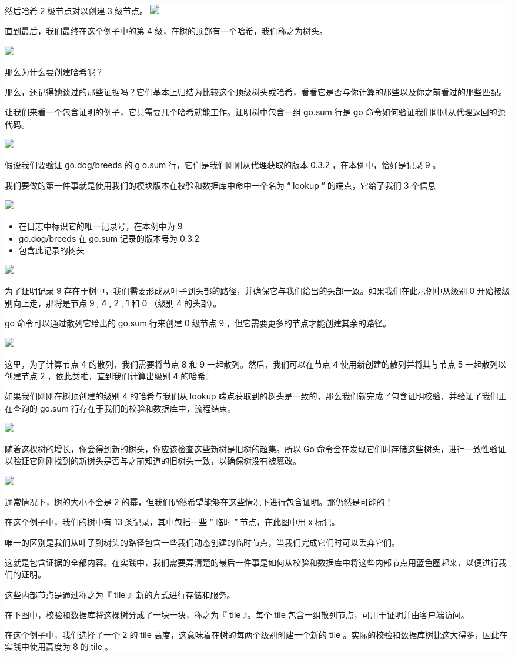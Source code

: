 然后哈希 2 级节点对以创建 3 级节点。
![](https://raw.githubusercontent.com/studygolang/gctt-images/master/module-life-of-query/go-module-proxy-life-of-a-query-83.png)

直到最后，我们最终在这个例子中的第 4 级，在树的顶部有一个哈希，我们称之为树头。

![](https://raw.githubusercontent.com/studygolang/gctt-images/master/module-life-of-query/go-module-proxy-life-of-a-query-84.png)

那么为什么要创建哈希呢？

那么，还记得她谈过的那些证据吗？它们基本上归结为比较这个顶级树头或哈希，看看它是否与你计算的那些以及你之前看过的那些匹配。

让我们来看一个包含证明的例子，它只需要几个哈希就能工作。证明树中包含一组 go.sum 行是 go 命令如何验证我们刚刚从代理返回的源代码。

![](https://raw.githubusercontent.com/studygolang/gctt-images/master/module-life-of-query/go-module-proxy-life-of-a-query-85.png)

假设我们要验证 go.dog/breeds 的 g o.sum 行，它们是我们刚刚从代理获取的版本 0.3.2 ，在本例中，恰好是记录 9 。

我们要做的第一件事就是使用我们的模块版本在校验和数据库中命中一个名为 “ lookup ” 的端点，它给了我们 3 个信息

![](https://raw.githubusercontent.com/studygolang/gctt-images/master/module-life-of-query/go-module-proxy-life-of-a-query-87.png)

* 在日志中标识它的唯一记录号，在本例中为 9
* go.dog/breeds 在 go.sum 记录的版本号为 0.3.2
* 包含此记录的树头

![](https://raw.githubusercontent.com/studygolang/gctt-images/master/module-life-of-query/go-module-proxy-life-of-a-query-88.png)

为了证明记录 9 存在于树中，我们需要形成从叶子到头部的路径，并确保它与我们给出的头部一致。如果我们在此示例中从级别 0 开始按级别向上走，那将是节点 9 , 4 , 2 , 1 和 0 （级别 4 的头部）。

go 命令可以通过散列它给出的 go.sum 行来创建 0 级节点 9 ，但它需要更多的节点才能创建其余的路径。

![](https://raw.githubusercontent.com/studygolang/gctt-images/master/module-life-of-query/go-module-proxy-life-of-a-query-89.png)

这里，为了计算节点 4 的散列，我们需要将节点 8 和 9 一起散列。然后，我们可以在节点 4 使用新创建的散列并将其与节点 5 一起散列以创建节点 2 ，依此类推，直到我们计算出级别 4 的哈希。

如果我们刚刚在树顶创建的级别 4 的哈希与我们从 lookup 端点获取到的树头是一致的，那么我们就完成了包含证明校验，并验证了我们正在查询的 go.sum 行存在于我们的校验和数据库中，流程结束。

![](https://raw.githubusercontent.com/studygolang/gctt-images/master/module-life-of-query/go-module-proxy-life-of-a-query-90.png)

随着这棵树的增长，你会得到新的树头，你应该检查这些新树是旧树的超集。所以 Go 命令会在发现它们时存储这些树头，进行一致性验证以验证它刚刚找到的新树头是否与之前知道的旧树头一致，以确保树没有被篡改。

![](https://raw.githubusercontent.com/studygolang/gctt-images/master/module-life-of-query/go-module-proxy-life-of-a-query-91.png)

通常情况下，树的大小不会是 2 的幂，但我们仍然希望能够在这些情况下进行包含证明。那仍然是可能的！

在这个例子中，我们的树中有 13 条记录，其中包括一些 “ 临时 ” 节点，在此图中用 x 标记。

唯一的区别是我们从叶子到树头的路径包含一些我们动态创建的临时节点，当我们完成它们时可以丢弃它们。

这就是包含证据的全部内容。在实践中，我们需要弄清楚的最后一件事是如何从校验和数据库中将这些内部节点用蓝色圈起来，以便进行我们的证明。

这些内部节点是通过称之为『 tile 』新的方式进行存储和服务。

在下图中，校验和数据库将这棵树分成了一块一块，称之为『 tile 』。每个 tile 包含一组散列节点，可用于证明并由客户端访问。

在这个例子中，我们选择了一个 2 的 tile 高度，这意味着在树的每两个级别创建一个新的 tile 。实际的校验和数据库树比这大得多，因此在实践中使用高度为 8 的 tile 。
